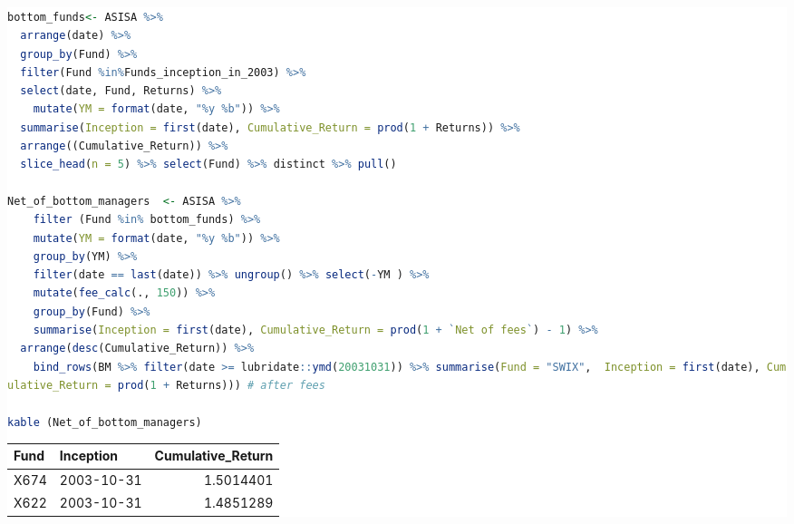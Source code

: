   
</table>
</div>

``` r
bottom_funds<- ASISA %>%
  arrange(date) %>%
  group_by(Fund) %>%
  filter(Fund %in%Funds_inception_in_2003) %>%
  select(date, Fund, Returns) %>%
    mutate(YM = format(date, "%y %b")) %>% 
  summarise(Inception = first(date), Cumulative_Return = prod(1 + Returns)) %>%
  arrange((Cumulative_Return)) %>%
  slice_head(n = 5) %>% select(Fund) %>% distinct %>% pull()

Net_of_bottom_managers  <- ASISA %>% 
    filter (Fund %in% bottom_funds) %>% 
    mutate(YM = format(date, "%y %b")) %>%
    group_by(YM) %>% 
    filter(date == last(date)) %>% ungroup() %>% select(-YM ) %>% 
    mutate(fee_calc(., 150)) %>% 
    group_by(Fund) %>% 
    summarise(Inception = first(date), Cumulative_Return = prod(1 + `Net of fees`) - 1) %>%
  arrange(desc(Cumulative_Return)) %>% 
    bind_rows(BM %>% filter(date >= lubridate::ymd(20031031)) %>% summarise(Fund = "SWIX",  Inception = first(date), Cumulative_Return = prod(1 + Returns))) # after fees 

kable (Net_of_bottom_managers)
```

<table>
<thead>
<tr>
<th style="text-align:left;">
Fund
</th>
<th style="text-align:left;">
Inception
</th>
<th style="text-align:right;">
Cumulative_Return
</th>
</tr>
</thead>
<tbody>
<tr>
<td style="text-align:left;">
X674
</td>
<td style="text-align:left;">
2003-10-31
</td>
<td style="text-align:right;">
1.5014401
</td>
</tr>
<tr>
<td style="text-align:left;">
X622
</td>
<td style="text-align:left;">
2003-10-31
</td>
<td style="text-align:right;">
1.4851289